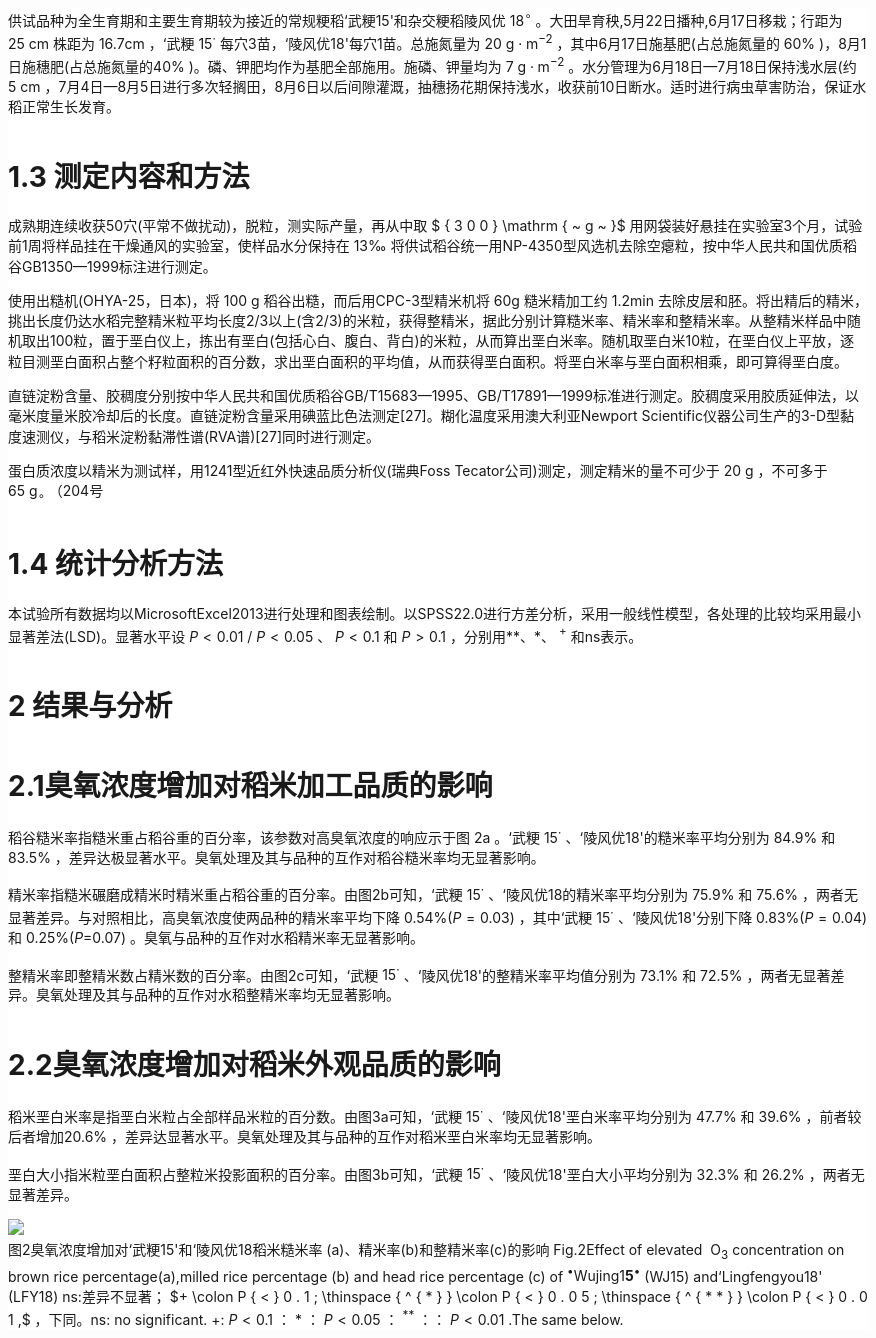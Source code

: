 供试品种为全生育期和主要生育期较为接近的常规粳稻‘武粳15'和杂交粳稻陵风优 $1 8 ^ { \circ }$ 。大田旱育秧,5月22日播种,6月17日移栽；行距为 $2 5 ~ \mathrm { c m }$ 株距为 $1 6 . 7 \mathrm { c m }$ ，‘武粳 $1 5 ^ { \cdot }$ 每穴3苗，‘陵风优18'每穴1苗。总施氮量为 $2 0 ~ \mathrm { g } \cdot \mathrm { m } ^ { - 2 }$ ，其中6月17日施基肥(占总施氮量的 $60 \%$ )，8月1日施穗肥(占总施氮量的$40 \%$ )。磷、钾肥均作为基肥全部施用。施磷、钾量均为 $7 ~ \mathrm { g } \cdot \mathrm { m } ^ { - 2 }$ 。水分管理为6月18日—7月18日保持浅水层(约 $5 \ \mathrm { c m }$ ，7月4日—8月5日进行多次轻搁田，8月6日以后间隙灌溉，抽穗扬花期保持浅水，收获前10日断水。适时进行病虫草害防治，保证水稻正常生长发育。

# 1.3 测定内容和方法

成熟期连续收获50穴(平常不做扰动)，脱粒，测实际产量，再从中取 $ { 3 0 0 } \mathrm { ~ g ~ }$ 用网袋装好悬挂在实验室3个月，试验前1周将样品挂在干燥通风的实验室，使样品水分保持在 $13 \text{‰}$ 将供试稻谷统一用NP-4350型风选机去除空瘪粒，按中华人民共和国优质稻谷GB1350—1999标注进行测定。

使用出糙机(OHYA-25，日本)，将 $\mathrm { 1 0 0 ~ g }$ 稻谷出糙，而后用CPC-3型精米机将 $6 0 \mathrm { g }$ 糙米精加工约 $1 . 2 \mathrm { m i n }$ 去除皮层和胚。将出精后的精米，挑出长度仍达水稻完整精米粒平均长度2/3以上(含2/3)的米粒，获得整精米，据此分别计算糙米率、精米率和整精米率。从整精米样品中随机取出100粒，置于垩白仪上，拣出有垩白(包括心白、腹白、背白)的米粒，从而算出垩白米率。随机取垩白米10粒，在垩白仪上平放，逐粒目测垩白面积占整个籽粒面积的百分数，求出垩白面积的平均值，从而获得垩白面积。将垩白米率与垩白面积相乘，即可算得垩白度。

直链淀粉含量、胶稠度分别按中华人民共和国优质稻谷GB/T15683—1995、GB/T17891—1999标准进行测定。胶稠度采用胶质延伸法，以毫米度量米胶冷却后的长度。直链淀粉含量采用碘蓝比色法测定[27]。糊化温度采用澳大利亚Newport Scientific仪器公司生产的3-D型黏度速测仪，与稻米淀粉黏滞性谱(RVA谱)[27]同时进行测定。

蛋白质浓度以精米为测试样，用1241型近红外快速品质分析仪(瑞典Foss Tecator公司)测定，测定精米的量不可少于 $2 0 \ \mathrm { g }$ ，不可多于 $6 5 \mathrm { \ g } _ { \circ }$ （204号

# 1.4 统计分析方法

本试验所有数据均以MicrosoftExcel2013进行处理和图表绘制。以SPSS22.0进行方差分析，采用一般线性模型，各处理的比较均采用最小显著差法(LSD)。显著水平设 $P { < } 0 . 0 1$ / $P { < } 0 . 0 5$ 、 $P { < } 0 . 1$ 和 $P { > } 0 . 1$ ，分别用\*\*、\*、 $^ +$ 和ns表示。

# 2 结果与分析

# 2.1臭氧浓度增加对稻米加工品质的影响

稻谷糙米率指糙米重占稻谷重的百分率，该参数对高臭氧浓度的响应示于图 $2 \mathrm { a }$ 。‘武粳 $1 5 ^ { \cdot }$ 、‘陵风优18'的糙米率平均分别为 $8 4 . 9 \%$ 和 $8 3 . 5 \%$ ，差异达极显著水平。臭氧处理及其与品种的互作对稻谷糙米率均无显著影响。

精米率指糙米碾磨成精米时精米重占稻谷重的百分率。由图2b可知，‘武粳 $1 5 ^ { \cdot }$ 、‘陵风优18的精米率平均分别为 $7 5 . 9 \%$ 和 $7 5 . 6 \%$ ，两者无显著差异。与对照相比，高臭氧浓度使两品种的精米率平均下降 $0 . 5 4 \% ( P { = } 0 . 0 3 )$ ，其中‘武粳 $1 5 ^ { \cdot }$ 、‘陵风优18'分别下降 $0 . 8 3 \% ( P { = } 0 . 0 4 )$ 和 $0 . 2 5 \% ( P \mathrm { = } 0 . 0 7 )$ 。臭氧与品种的互作对水稻精米率无显著影响。

整精米率即整精米数占精米数的百分率。由图2c可知，‘武粳 $1 5 ^ { \cdot }$ 、‘陵风优18'的整精米率平均值分别为 $7 3 . 1 \%$ 和 $7 2 . 5 \%$ ，两者无显著差异。臭氧处理及其与品种的互作对水稻整精米率均无显著影响。

# 2.2臭氧浓度增加对稻米外观品质的影响

稻米垩白米率是指垩白米粒占全部样品米粒的百分数。由图3a可知，‘武粳 $1 5 ^ { \cdot }$ 、‘陵风优18'垩白米率平均分别为 $4 7 . 7 \%$ 和 $3 9 . 6 \%$ ，前者较后者增加$2 0 . 6 \%$ ，差异达显著水平。臭氧处理及其与品种的互作对稻米垩白米率均无显著影响。

垩白大小指米粒垩白面积占整粒米投影面积的百分率。由图3b可知，‘武粳 $1 5 ^ { \cdot }$ 、‘陵风优18'垩白大小平均分别为 $3 2 . 3 \%$ 和 $2 6 . 2 \%$ ，两者无显著差异。

![](images/ee3235b63720d4508470437e0ab79ad9419a89269c6c6bd7f892956047812e97.jpg)  
图2臭氧浓度增加对‘武粳15'和‘陵风优18稻米糙米率 (a)、精米率(b)和整精米率(c)的影响 Fig.2Effect of elevated $\mathrm { ~ O } _ { 3 }$ concentration on brown rice percentage(a),milled rice percentage (b) and head rice percentage (c) of ${ } ^ { \bullet } \mathrm { W u j i n g } 1 { \boldsymbol { 5 } } ^ { \bullet }$ (WJ15) and‘Lingfengyou18' (LFY18) ns:差异不显著； $+ \colon P { < } 0 . 1 ; \thinspace { ^ { * } } \colon P { < } 0 . 0 5 ; \thinspace { ^ { * * } } \colon P { < } 0 . 0 1 ,$ ，下同。ns: no significant. +: $P < 0 . 1$ ： $*$ ： $P < 0 . 0 5$ ： $^ { * * }$ ：： $P < 0 . 0 1$ .The same below.
